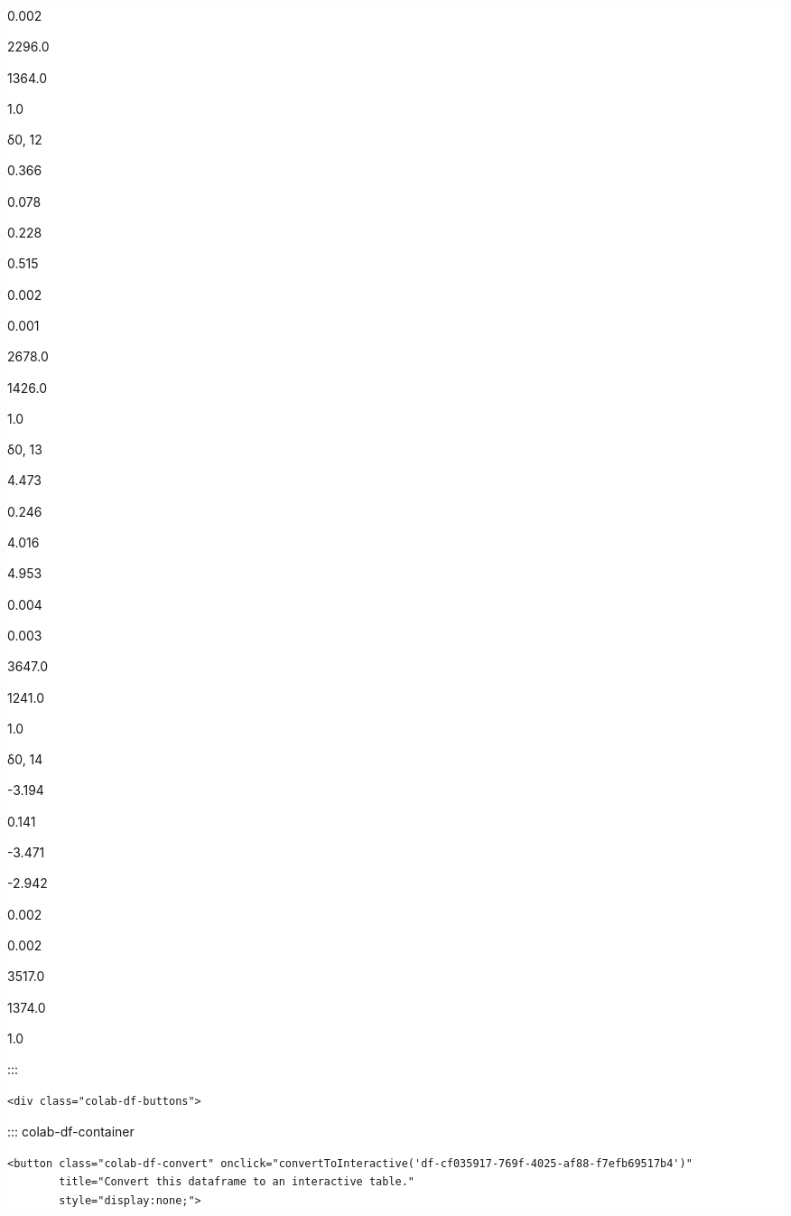 <td><p>0.002</p></td>
<td><p>2296.0</p></td>
<td><p>1364.0</p></td>
<td><p>1.0</p></td>
</tr>
<tr class="odd">
<td><p>δ0, 12</p></td>
<td><p>0.366</p></td>
<td><p>0.078</p></td>
<td><p>0.228</p></td>
<td><p>0.515</p></td>
<td><p>0.002</p></td>
<td><p>0.001</p></td>
<td><p>2678.0</p></td>
<td><p>1426.0</p></td>
<td><p>1.0</p></td>
</tr>
<tr class="even">
<td><p>δ0, 13</p></td>
<td><p>4.473</p></td>
<td><p>0.246</p></td>
<td><p>4.016</p></td>
<td><p>4.953</p></td>
<td><p>0.004</p></td>
<td><p>0.003</p></td>
<td><p>3647.0</p></td>
<td><p>1241.0</p></td>
<td><p>1.0</p></td>
</tr>
<tr class="odd">
<td><p>δ0, 14</p></td>
<td><p>-3.194</p></td>
<td><p>0.141</p></td>
<td><p>-3.471</p></td>
<td><p>-2.942</p></td>
<td><p>0.002</p></td>
<td><p>0.002</p></td>
<td><p>3517.0</p></td>
<td><p>1374.0</p></td>
<td><p>1.0</p></td>
</tr>
</tbody>
</table>
:::

```         
<div class="colab-df-buttons">
```

::: colab-df-container
```         
<button class="colab-df-convert" onclick="convertToInteractive('df-cf035917-769f-4025-af88-f7efb69517b4')"
        title="Convert this dataframe to an interactive table."
        style="display:none;">
```
